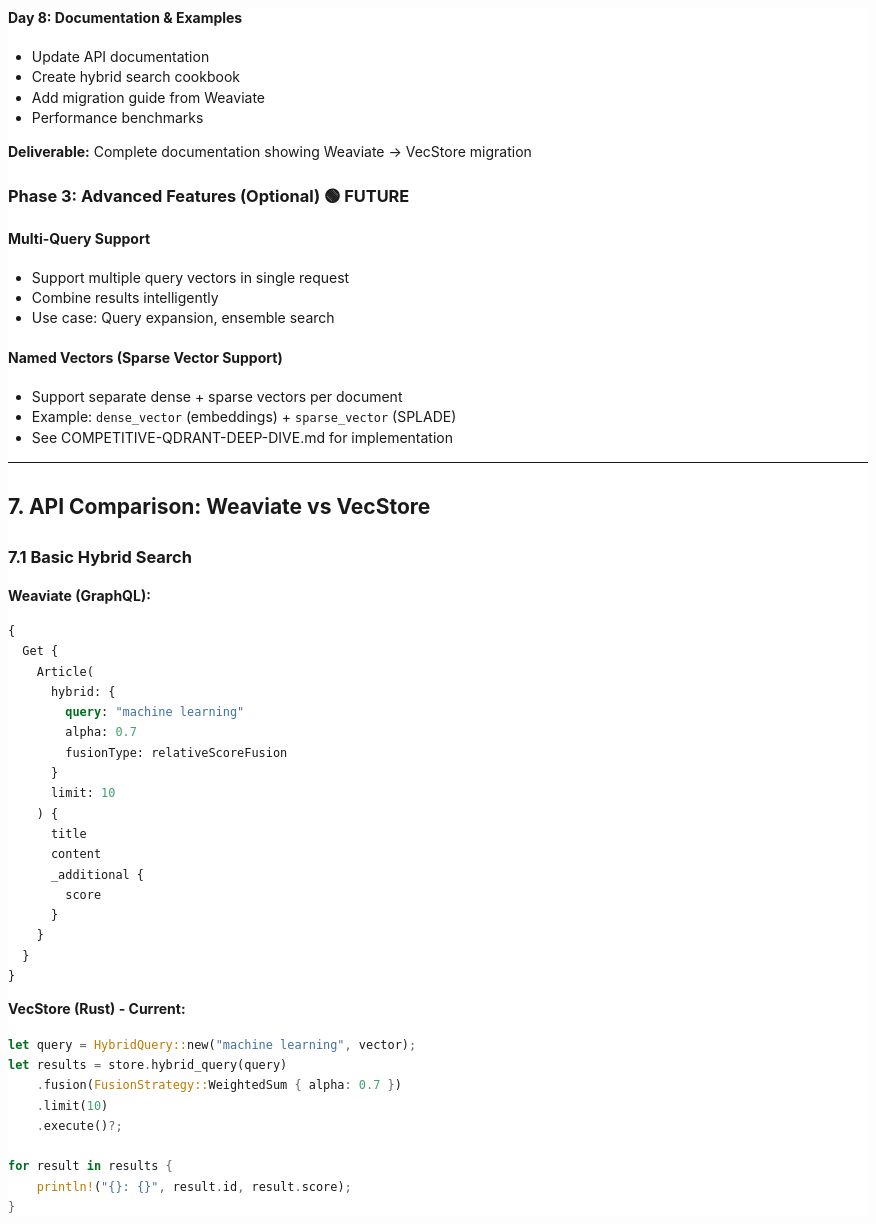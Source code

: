 #### Day 8: Documentation & Examples
- Update API documentation
- Create hybrid search cookbook
- Add migration guide from Weaviate
- Performance benchmarks

**Deliverable:** Complete documentation showing Weaviate → VecStore migration

### Phase 3: Advanced Features (Optional) 🟢 FUTURE

#### Multi-Query Support
- Support multiple query vectors in single request
- Combine results intelligently
- Use case: Query expansion, ensemble search

#### Named Vectors (Sparse Vector Support)
- Support separate dense + sparse vectors per document
- Example: `dense_vector` (embeddings) + `sparse_vector` (SPLADE)
- See COMPETITIVE-QDRANT-DEEP-DIVE.md for implementation

---

## 7. API Comparison: Weaviate vs VecStore

### 7.1 Basic Hybrid Search

**Weaviate (GraphQL):**
```graphql
{
  Get {
    Article(
      hybrid: {
        query: "machine learning"
        alpha: 0.7
        fusionType: relativeScoreFusion
      }
      limit: 10
    ) {
      title
      content
      _additional {
        score
      }
    }
  }
}
```

**VecStore (Rust) - Current:**
```rust
let query = HybridQuery::new("machine learning", vector);
let results = store.hybrid_query(query)
    .fusion(FusionStrategy::WeightedSum { alpha: 0.7 })
    .limit(10)
    .execute()?;

for result in results {
    println!("{}: {}", result.id, result.score);
}
```
